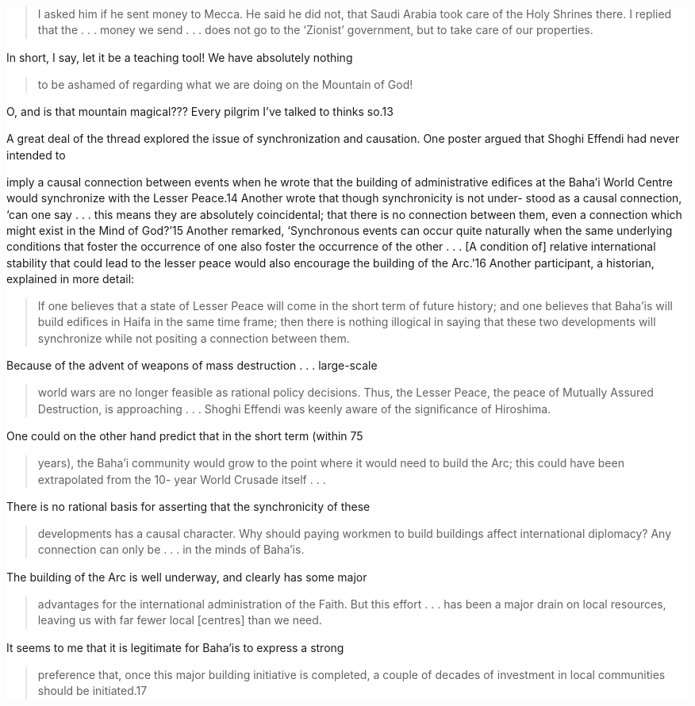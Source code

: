 > I asked him if he sent money to Mecca. He said he did not, that Saudi
> Arabia took care of the Holy Shrines there. I replied that the . . . money
> we send . . . does not go to the ‘Zionist’ government, but to take care of
our properties.

In short, I say, let it be a teaching tool! We have absolutely nothing
> to be ashamed of regarding what we are doing on the Mountain of
God!

O, and is that mountain magical??? Every pilgrim I’ve talked to
thinks so.13

A great deal of the thread explored the issue of synchronization and
causation. One poster argued that Shoghi Effendi had never intended to

imply a causal connection between events when he wrote that the building
of administrative ediﬁces at the Baha’i World Centre would synchronize with
the Lesser Peace.14 Another wrote that though synchronicity is not under-
stood as a causal connection, ‘can one say . . . this means they are absolutely
coincidental; that there is no connection between them, even a connection
which might exist in the Mind of God?’15 Another remarked, ‘Synchronous
events can occur quite naturally when the same underlying conditions that
foster the occurrence of one also foster the occurrence of the other . . . [A
condition of] relative international stability that could lead to the lesser peace
would also encourage the building of the Arc.’16 Another participant, a
historian, explained in more detail:

> If one believes that a state of Lesser Peace will come in the short term of
> future history; and one believes that Baha’is will build ediﬁces in Haifa
> in the same time frame; then there is nothing illogical in saying that these
> two developments will synchronize while not positing a connection
between them.

Because of the advent of weapons of mass destruction . . . large-scale
> world wars are no longer feasible as rational policy decisions. Thus, the
> Lesser Peace, the peace of Mutually Assured Destruction, is approaching
. . . Shoghi Effendi was keenly aware of the signiﬁcance of Hiroshima.

One could on the other hand predict that in the short term (within 75

> years), the Baha’i community would grow to the point where it would
> need to build the Arc; this could have been extrapolated from the 10-
year World Crusade itself . . .

There is no rational basis for asserting that the synchronicity of these
> developments has a causal character. Why should paying workmen to
> build buildings affect international diplomacy? Any connection can only
be . . . in the minds of Baha’is.

The building of the Arc is well underway, and clearly has some major
> advantages for the international administration of the Faith. But this
> effort . . . has been a major drain on local resources, leaving us with far
fewer local [centres] than we need.

It seems to me that it is legitimate for Baha’is to express a strong
> preference that, once this major building initiative is completed, a couple
> of decades of investment in local communities should be initiated.17
